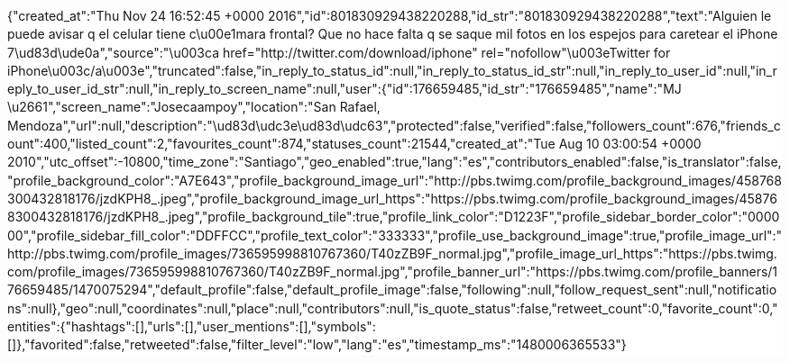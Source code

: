 {"created_at":"Thu Nov 24 16:52:45 +0000 2016","id":801830929438220288,"id_str":"801830929438220288","text":"Alguien le puede avisar q el celular tiene c\u00e1mara frontal? Que no hace falta q se saque mil fotos en los espejos para caretear el iPhone 7\ud83d\ude0a","source":"\u003ca href=\"http:\/\/twitter.com\/download\/iphone\" rel=\"nofollow\"\u003eTwitter for iPhone\u003c\/a\u003e","truncated":false,"in_reply_to_status_id":null,"in_reply_to_status_id_str":null,"in_reply_to_user_id":null,"in_reply_to_user_id_str":null,"in_reply_to_screen_name":null,"user":{"id":176659485,"id_str":"176659485","name":"MJ \u2661","screen_name":"Josecaampoy","location":"San Rafael, Mendoza","url":null,"description":"\ud83d\udc3e\ud83d\udc63","protected":false,"verified":false,"followers_count":676,"friends_count":400,"listed_count":2,"favourites_count":874,"statuses_count":21544,"created_at":"Tue Aug 10 03:00:54 +0000 2010","utc_offset":-10800,"time_zone":"Santiago","geo_enabled":true,"lang":"es","contributors_enabled":false,"is_translator":false,"profile_background_color":"A7E643","profile_background_image_url":"http:\/\/pbs.twimg.com\/profile_background_images\/458768300432818176\/jzdKPH8_.jpeg","profile_background_image_url_https":"https:\/\/pbs.twimg.com\/profile_background_images\/458768300432818176\/jzdKPH8_.jpeg","profile_background_tile":true,"profile_link_color":"D1223F","profile_sidebar_border_color":"000000","profile_sidebar_fill_color":"DDFFCC","profile_text_color":"333333","profile_use_background_image":true,"profile_image_url":"http:\/\/pbs.twimg.com\/profile_images\/736595998810767360\/T40zZB9F_normal.jpg","profile_image_url_https":"https:\/\/pbs.twimg.com\/profile_images\/736595998810767360\/T40zZB9F_normal.jpg","profile_banner_url":"https:\/\/pbs.twimg.com\/profile_banners\/176659485\/1470075294","default_profile":false,"default_profile_image":false,"following":null,"follow_request_sent":null,"notifications":null},"geo":null,"coordinates":null,"place":null,"contributors":null,"is_quote_status":false,"retweet_count":0,"favorite_count":0,"entities":{"hashtags":[],"urls":[],"user_mentions":[],"symbols":[]},"favorited":false,"retweeted":false,"filter_level":"low","lang":"es","timestamp_ms":"1480006365533"}